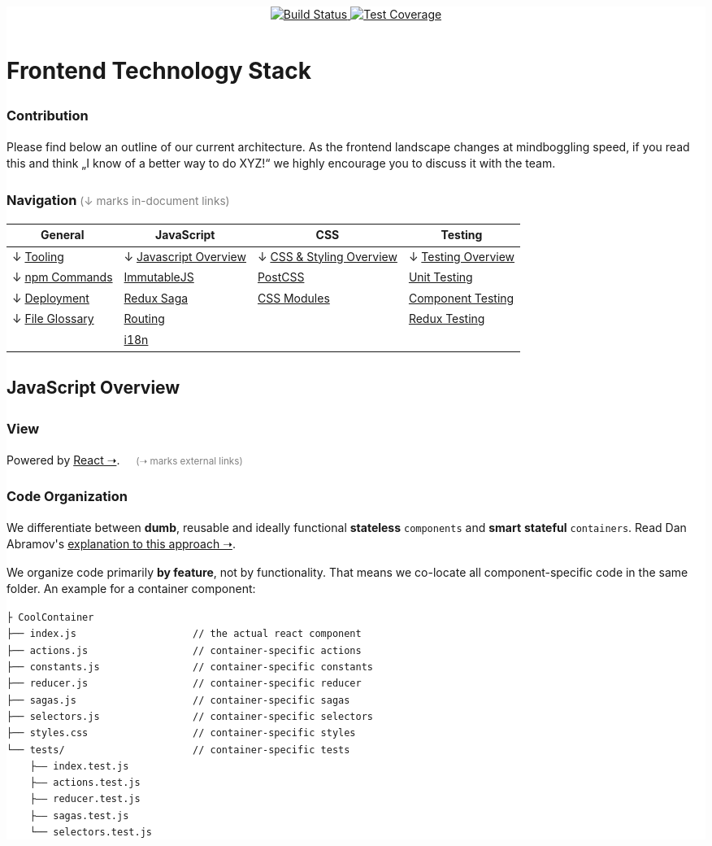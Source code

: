<div align="center">
  
  <a href="https://travis-ci.org/mxstbr/react-boilerplate">
    <img src="https://travis-ci.org/mxstbr/react-boilerplate.svg" alt="Build Status" />
  </a>
  
  <a href="https://coveralls.io/r/mxstbr/react-boilerplate">
    <img src="https://coveralls.io/repos/github/mxstbr/react-boilerplate/badge.svg" alt="Test Coverage" />
  </a>
</div>

# Frontend Technology Stack
### Contribution
Please find below an outline of our current architecture. As the frontend landscape changes at mindboggling speed, if you read this and think „I know of a better way to do XYZ!“ we highly encourage you to discuss it with the team.

### Navigation <small style="color: grey; font-weight: normal">(↓ marks in-document links)</small>
| **General** | **JavaScript** | **CSS** | **Testing** |
|----------|----------|----------|----------|
| ↓ [Tooling](#tooling) | ↓ [Javascript Overview](#javascript-overview) | ↓ [CSS & Styling Overview](#css-overview) |  ↓ [Testing Overview](#testing-overview) | [Reselect](./docs/js/reselect.md) |
| ↓ [npm Commands](#npm-commands) | [ImmutableJS](./docs/js/immutablejs.md) | [PostCSS](./docs/css/postcss.md) | [Unit Testing](./docs/testing/unit-testing.md) | |
| ↓ [Deployment](#deployment) |[Redux Saga](./docs/js/redux-saga.md) | [CSS Modules](./docs/css/css-modules.md) | [Component Testing](./docs/testing/component-testing.md) |
| ↓ [File Glossary](#file-glossary) | [Routing](./docs/js/routing.md) || [Redux Testing](./docs/testing/redux-testing.md) |
|| [i18n](./docs/js/i18n.md)

## JavaScript Overview

### View
Powered by [React ➝](https://facebook.github.io/react/). &nbsp;&nbsp;&nbsp; <small style="color: grey; font-weight: normal">(➝ marks external links)</small>

### Code Organization
We differentiate between **dumb**, reusable and ideally functional **stateless** `components` and **smart** **stateful** `containers`.
Read Dan Abramov's [explanation to this approach ➝](https://medium.com/@dan_abramov/smart-and-dumb-components-7ca2f9a7c7d0).

We organize code primarily **by feature**, not by functionality. That means we co-locate all component-specific code in the same folder. An example for a container component:

```
├ CoolContainer
├── index.js                    // the actual react component
├── actions.js                  // container-specific actions
├── constants.js                // container-specific constants
├── reducer.js                  // container-specific reducer
├── sagas.js                    // container-specific sagas
├── selectors.js                // container-specific selectors
├── styles.css                  // container-specific styles
└── tests/                      // container-specific tests
    ├—— index.test.js
    ├—— actions.test.js
    ├—— reducer.test.js
    ├—— sagas.test.js
    └── selectors.test.js
```